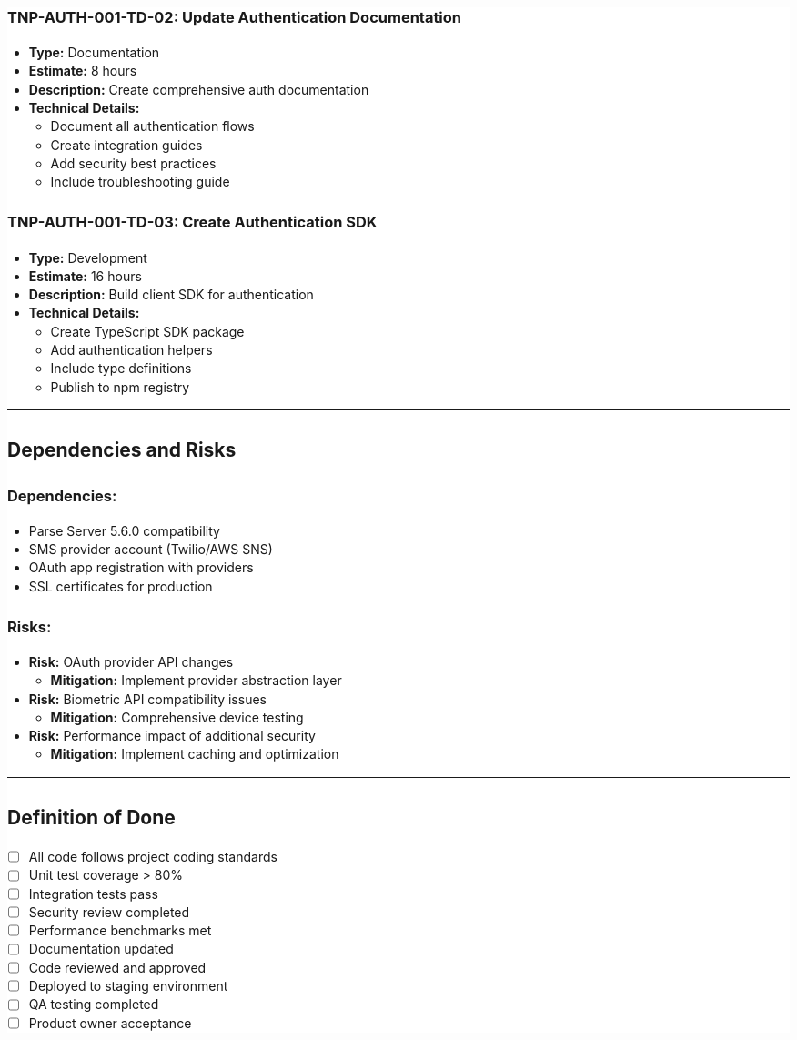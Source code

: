 ### TNP-AUTH-001-TD-02: Update Authentication Documentation
- **Type:** Documentation
- **Estimate:** 8 hours
- **Description:** Create comprehensive auth documentation
- **Technical Details:**
  - Document all authentication flows
  - Create integration guides
  - Add security best practices
  - Include troubleshooting guide

### TNP-AUTH-001-TD-03: Create Authentication SDK
- **Type:** Development
- **Estimate:** 16 hours
- **Description:** Build client SDK for authentication
- **Technical Details:**
  - Create TypeScript SDK package
  - Add authentication helpers
  - Include type definitions
  - Publish to npm registry

---

## Dependencies and Risks

### Dependencies:
- Parse Server 5.6.0 compatibility
- SMS provider account (Twilio/AWS SNS)
- OAuth app registration with providers
- SSL certificates for production

### Risks:
- **Risk:** OAuth provider API changes
  - **Mitigation:** Implement provider abstraction layer
- **Risk:** Biometric API compatibility issues
  - **Mitigation:** Comprehensive device testing
- **Risk:** Performance impact of additional security
  - **Mitigation:** Implement caching and optimization

---

## Definition of Done

- [ ] All code follows project coding standards
- [ ] Unit test coverage > 80%
- [ ] Integration tests pass
- [ ] Security review completed
- [ ] Performance benchmarks met
- [ ] Documentation updated
- [ ] Code reviewed and approved
- [ ] Deployed to staging environment
- [ ] QA testing completed
- [ ] Product owner acceptance